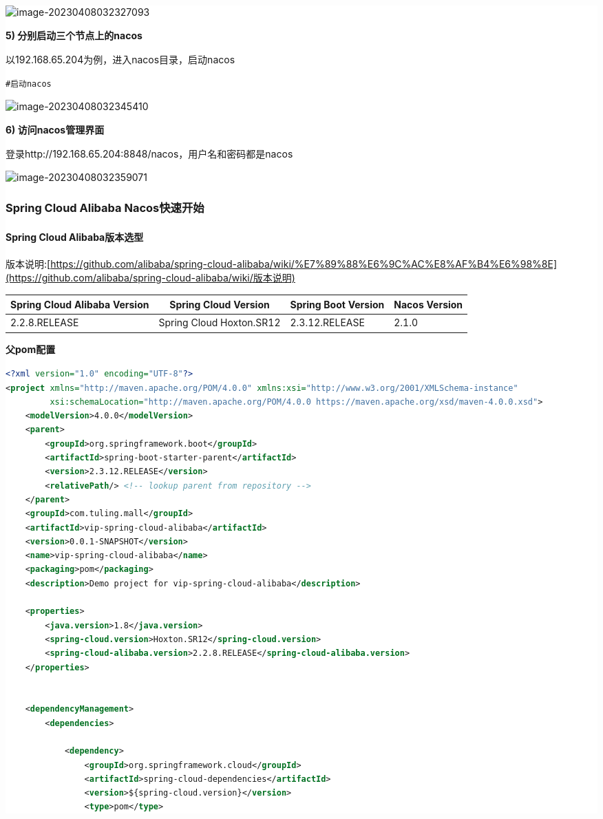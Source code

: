 ![image-20230408032327093](https://img.jssjqd.cn/202304080323077.png)

**5)  分别启动三个节点上的nacos**

以192.168.65.204为例，进入nacos目录，启动nacos

```java
#启动nacos              
```

![image-20230408032345410](https://img.jssjqd.cn/202304080323358.png)

**6) 访问nacos管理界面**

登录http://192.168.65.204:8848/nacos，用户名和密码都是nacos

![image-20230408032359071](https://img.jssjqd.cn/202304080323940.png)

### Spring Cloud Alibaba Nacos快速开始

#### Spring Cloud Alibaba版本选型

版本说明:[https://github.com/alibaba/spring-cloud-alibaba/wiki/%E7%89%88%E6%9C%AC%E8%AF%B4%E6%98%8E](https://github.com/alibaba/spring-cloud-alibaba/wiki/版本说明)

| Spring Cloud Alibaba Version | Spring Cloud Version     | Spring Boot Version | Nacos Version |
| ---------------------------- | ------------------------ | ------------------- | ------------- |
| 2.2.8.RELEASE                | Spring Cloud Hoxton.SR12 | 2.3.12.RELEASE      | 2.1.0         |

**父pom配置**

```xml
<?xml version="1.0" encoding="UTF-8"?>
<project xmlns="http://maven.apache.org/POM/4.0.0" xmlns:xsi="http://www.w3.org/2001/XMLSchema-instance"
         xsi:schemaLocation="http://maven.apache.org/POM/4.0.0 https://maven.apache.org/xsd/maven-4.0.0.xsd">
    <modelVersion>4.0.0</modelVersion>
    <parent>
        <groupId>org.springframework.boot</groupId>
        <artifactId>spring-boot-starter-parent</artifactId>
        <version>2.3.12.RELEASE</version>
        <relativePath/> <!-- lookup parent from repository -->
    </parent>
    <groupId>com.tuling.mall</groupId>
    <artifactId>vip-spring-cloud-alibaba</artifactId>
    <version>0.0.1-SNAPSHOT</version>
    <name>vip-spring-cloud-alibaba</name>
    <packaging>pom</packaging>
    <description>Demo project for vip-spring-cloud-alibaba</description>

    <properties>
        <java.version>1.8</java.version>
        <spring-cloud.version>Hoxton.SR12</spring-cloud.version>
        <spring-cloud-alibaba.version>2.2.8.RELEASE</spring-cloud-alibaba.version>
    </properties>


    <dependencyManagement>
        <dependencies>

            <dependency>
                <groupId>org.springframework.cloud</groupId>
                <artifactId>spring-cloud-dependencies</artifactId>
                <version>${spring-cloud.version}</version>
                <type>pom</type>
```